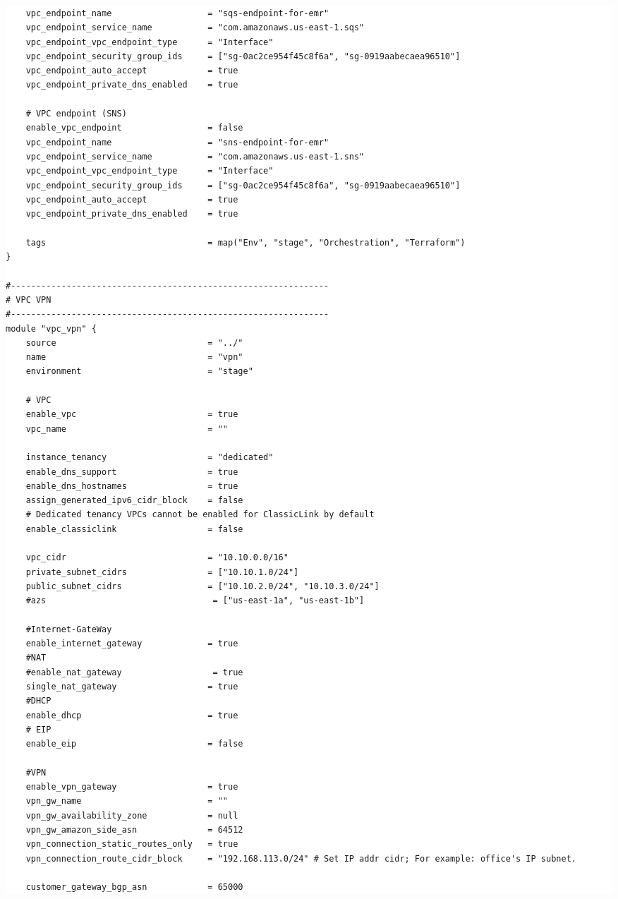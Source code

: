 ```
    vpc_endpoint_name                   = "sqs-endpoint-for-emr"
    vpc_endpoint_service_name           = "com.amazonaws.us-east-1.sqs"
    vpc_endpoint_vpc_endpoint_type      = "Interface"
    vpc_endpoint_security_group_ids     = ["sg-0ac2ce954f45c8f6a", "sg-0919aabecaea96510"]
    vpc_endpoint_auto_accept            = true
    vpc_endpoint_private_dns_enabled    = true

    # VPC endpoint (SNS)
    enable_vpc_endpoint                 = false
    vpc_endpoint_name                   = "sns-endpoint-for-emr"
    vpc_endpoint_service_name           = "com.amazonaws.us-east-1.sns"
    vpc_endpoint_vpc_endpoint_type      = "Interface"
    vpc_endpoint_security_group_ids     = ["sg-0ac2ce954f45c8f6a", "sg-0919aabecaea96510"]
    vpc_endpoint_auto_accept            = true
    vpc_endpoint_private_dns_enabled    = true

    tags                                = map("Env", "stage", "Orchestration", "Terraform")
}

#---------------------------------------------------------------
# VPC VPN
#---------------------------------------------------------------
module "vpc_vpn" {
    source                              = "../"
    name                                = "vpn"
    environment                         = "stage"

    # VPC
    enable_vpc                          = true
    vpc_name                            = ""

    instance_tenancy                    = "dedicated"
    enable_dns_support                  = true
    enable_dns_hostnames                = true
    assign_generated_ipv6_cidr_block    = false
    # Dedicated tenancy VPCs cannot be enabled for ClassicLink by default
    enable_classiclink                  = false

    vpc_cidr                            = "10.10.0.0/16"
    private_subnet_cidrs                = ["10.10.1.0/24"]
    public_subnet_cidrs                 = ["10.10.2.0/24", "10.10.3.0/24"]
    #azs                                 = ["us-east-1a", "us-east-1b"]

    #Internet-GateWay
    enable_internet_gateway             = true
    #NAT
    #enable_nat_gateway                  = true
    single_nat_gateway                  = true
    #DHCP
    enable_dhcp                         = true
    # EIP
    enable_eip                          = false

    #VPN
    enable_vpn_gateway                  = true
    vpn_gw_name                         = ""
    vpn_gw_availability_zone            = null
    vpn_gw_amazon_side_asn              = 64512
    vpn_connection_static_routes_only   = true
    vpn_connection_route_cidr_block     = "192.168.113.0/24" # Set IP addr cidr; For example: office's IP subnet.

    customer_gateway_bgp_asn            = 65000
```
